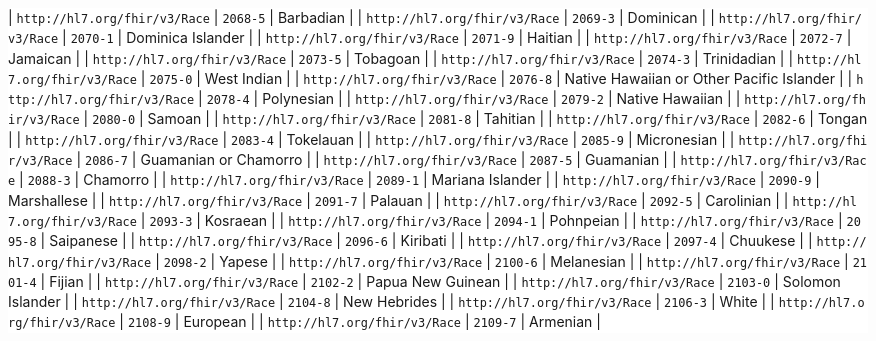 | `http://hl7.org/fhir/v3/Race` | `2068-5` | Barbadian |
| `http://hl7.org/fhir/v3/Race` | `2069-3` | Dominican |
| `http://hl7.org/fhir/v3/Race` | `2070-1` | Dominica Islander |
| `http://hl7.org/fhir/v3/Race` | `2071-9` | Haitian |
| `http://hl7.org/fhir/v3/Race` | `2072-7` | Jamaican |
| `http://hl7.org/fhir/v3/Race` | `2073-5` | Tobagoan |
| `http://hl7.org/fhir/v3/Race` | `2074-3` | Trinidadian |
| `http://hl7.org/fhir/v3/Race` | `2075-0` | West Indian |
| `http://hl7.org/fhir/v3/Race` | `2076-8` | Native Hawaiian or Other Pacific Islander |
| `http://hl7.org/fhir/v3/Race` | `2078-4` | Polynesian |
| `http://hl7.org/fhir/v3/Race` | `2079-2` | Native Hawaiian |
| `http://hl7.org/fhir/v3/Race` | `2080-0` | Samoan |
| `http://hl7.org/fhir/v3/Race` | `2081-8` | Tahitian |
| `http://hl7.org/fhir/v3/Race` | `2082-6` | Tongan |
| `http://hl7.org/fhir/v3/Race` | `2083-4` | Tokelauan |
| `http://hl7.org/fhir/v3/Race` | `2085-9` | Micronesian |
| `http://hl7.org/fhir/v3/Race` | `2086-7` | Guamanian or Chamorro |
| `http://hl7.org/fhir/v3/Race` | `2087-5` | Guamanian |
| `http://hl7.org/fhir/v3/Race` | `2088-3` | Chamorro |
| `http://hl7.org/fhir/v3/Race` | `2089-1` | Mariana Islander |
| `http://hl7.org/fhir/v3/Race` | `2090-9` | Marshallese |
| `http://hl7.org/fhir/v3/Race` | `2091-7` | Palauan |
| `http://hl7.org/fhir/v3/Race` | `2092-5` | Carolinian |
| `http://hl7.org/fhir/v3/Race` | `2093-3` | Kosraean |
| `http://hl7.org/fhir/v3/Race` | `2094-1` | Pohnpeian |
| `http://hl7.org/fhir/v3/Race` | `2095-8` | Saipanese |
| `http://hl7.org/fhir/v3/Race` | `2096-6` | Kiribati |
| `http://hl7.org/fhir/v3/Race` | `2097-4` | Chuukese |
| `http://hl7.org/fhir/v3/Race` | `2098-2` | Yapese |
| `http://hl7.org/fhir/v3/Race` | `2100-6` | Melanesian |
| `http://hl7.org/fhir/v3/Race` | `2101-4` | Fijian |
| `http://hl7.org/fhir/v3/Race` | `2102-2` | Papua New Guinean |
| `http://hl7.org/fhir/v3/Race` | `2103-0` | Solomon Islander |
| `http://hl7.org/fhir/v3/Race` | `2104-8` | New Hebrides |
| `http://hl7.org/fhir/v3/Race` | `2106-3` | White |
| `http://hl7.org/fhir/v3/Race` | `2108-9` | European |
| `http://hl7.org/fhir/v3/Race` | `2109-7` | Armenian |